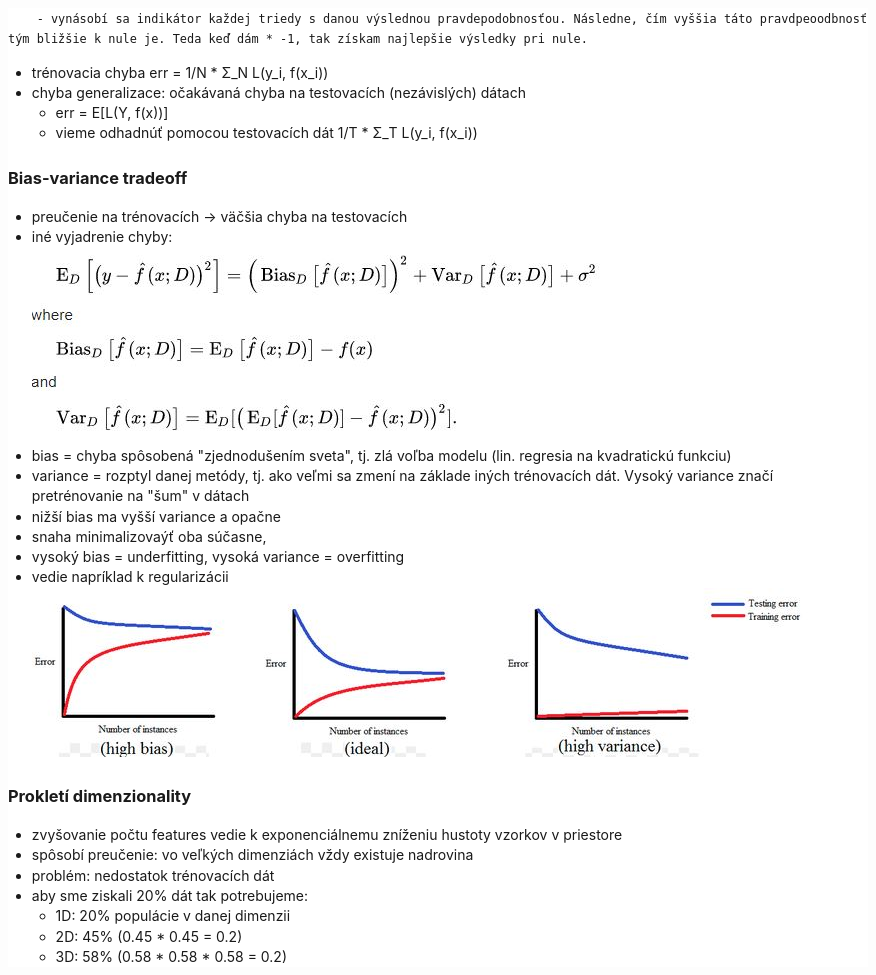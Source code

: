         - vynásobí sa indikátor každej triedy s danou výslednou pravdepodobnosťou. Následne, čím vyššia táto pravdpeoodbnosť tým bližšie k nule je. Teda keď dám * -1, tak získam najlepšie výsledky pri nule.
- trénovacia chyba err = 1/N * Σ_N L(y_i, f(x_i))
- chyba generalizace: očakávaná chyba na testovacích (nezávislých) dátach
    - err = E[L(Y, f(x))]
    - vieme odhadnúť pomocou testovacích dát 1/T * Σ_T L(y_i, f(x_i))

### Bias-variance tradeoff
- preučenie na trénovacích -> väčšia chyba na testovacích
- iné vyjadrenie chyby:  
    ![](bias-variance-tradeoff.JPG)
- bias = chyba spôsobená "zjednodušením sveta", tj. zlá voľba modelu (lin. regresia na kvadratickú funkciu)
- variance = rozptyl danej metódy, tj. ako veľmi sa zmení na základe iných trénovacích dát. Vysoký variance značí pretrénovanie na "šum" v dátach
- nižší bias ma vyšší variance a opačne
- snaha minimalizovaýť oba súčasne, 
- vysoký bias = underfitting, vysoká variance = overfitting
- vedie napríklad k regularizácii  
![](variance-bias.JPG)

### Prokletí dimenzionality
- zvyšovanie počtu features vedie k exponenciálnemu zníženiu hustoty vzorkov v priestore
- spôsobí preučenie: vo veľkých dimenziách vždy existuje nadrovina
- problém: nedostatok trénovacích dát
- aby sme ziskali 20% dát tak potrebujeme: 
    - 1D: 20% populácie v danej dimenzii
    - 2D: 45% (0.45 * 0.45 = 0.2)
    - 3D: 58% (0.58 * 0.58 * 0.58 = 0.2)